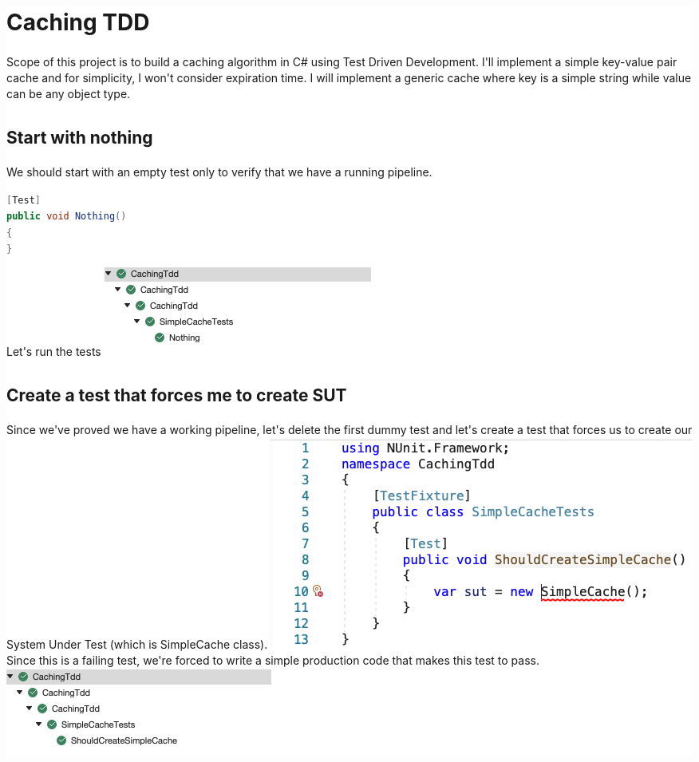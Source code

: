 # Caching TDD

Scope of this project is to build a caching algorithm in C# using Test Driven Development. I'll implement a simple key-value pair cache and for simplicity, I won't consider expiration time. I will implement a generic cache where key is a simple string while value can be any object type.

## Start with nothing
We should start with an empty test only to verify that we have a running pipeline.
```csharp
[Test]
public void Nothing()
{
}
```
Let's run the tests
![nothing unit test](images/Nothing.png)

## Create a test that forces me to create SUT
Since we've proved we have a working pipeline, let's delete the first dummy test and let's create a test that forces us to create our System Under Test (which is SimpleCache class).
![should create simple cache failing test](images/ShouldCreateSimpleCache-Failing.png)
Since this is a failing test, we're forced to write a simple production code that makes this test to pass.
![should create simple cache failing test](images/ShouldCreateSimpleCache-Pass.png)
